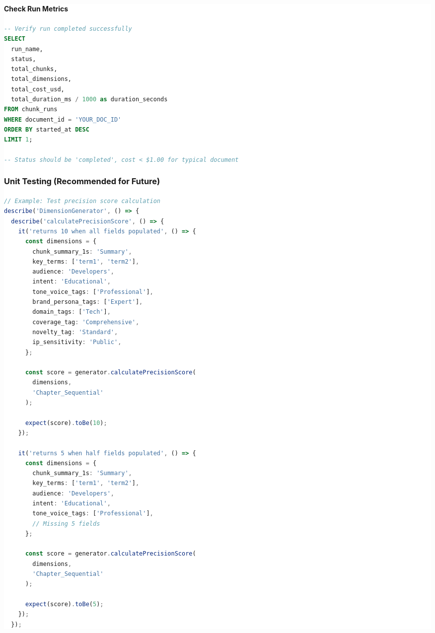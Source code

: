#### Check Run Metrics
```sql
-- Verify run completed successfully
SELECT 
  run_name,
  status,
  total_chunks,
  total_dimensions,
  total_cost_usd,
  total_duration_ms / 1000 as duration_seconds
FROM chunk_runs
WHERE document_id = 'YOUR_DOC_ID'
ORDER BY started_at DESC
LIMIT 1;

-- Status should be 'completed', cost < $1.00 for typical document
```

### Unit Testing (Recommended for Future)

```typescript
// Example: Test precision score calculation
describe('DimensionGenerator', () => {
  describe('calculatePrecisionScore', () => {
    it('returns 10 when all fields populated', () => {
      const dimensions = {
        chunk_summary_1s: 'Summary',
        key_terms: ['term1', 'term2'],
        audience: 'Developers',
        intent: 'Educational',
        tone_voice_tags: ['Professional'],
        brand_persona_tags: ['Expert'],
        domain_tags: ['Tech'],
        coverage_tag: 'Comprehensive',
        novelty_tag: 'Standard',
        ip_sensitivity: 'Public',
      };
      
      const score = generator.calculatePrecisionScore(
        dimensions, 
        'Chapter_Sequential'
      );
      
      expect(score).toBe(10);
    });
    
    it('returns 5 when half fields populated', () => {
      const dimensions = {
        chunk_summary_1s: 'Summary',
        key_terms: ['term1', 'term2'],
        audience: 'Developers',
        intent: 'Educational',
        tone_voice_tags: ['Professional'],
        // Missing 5 fields
      };
      
      const score = generator.calculatePrecisionScore(
        dimensions, 
        'Chapter_Sequential'
      );
      
      expect(score).toBe(5);
    });
  });
```